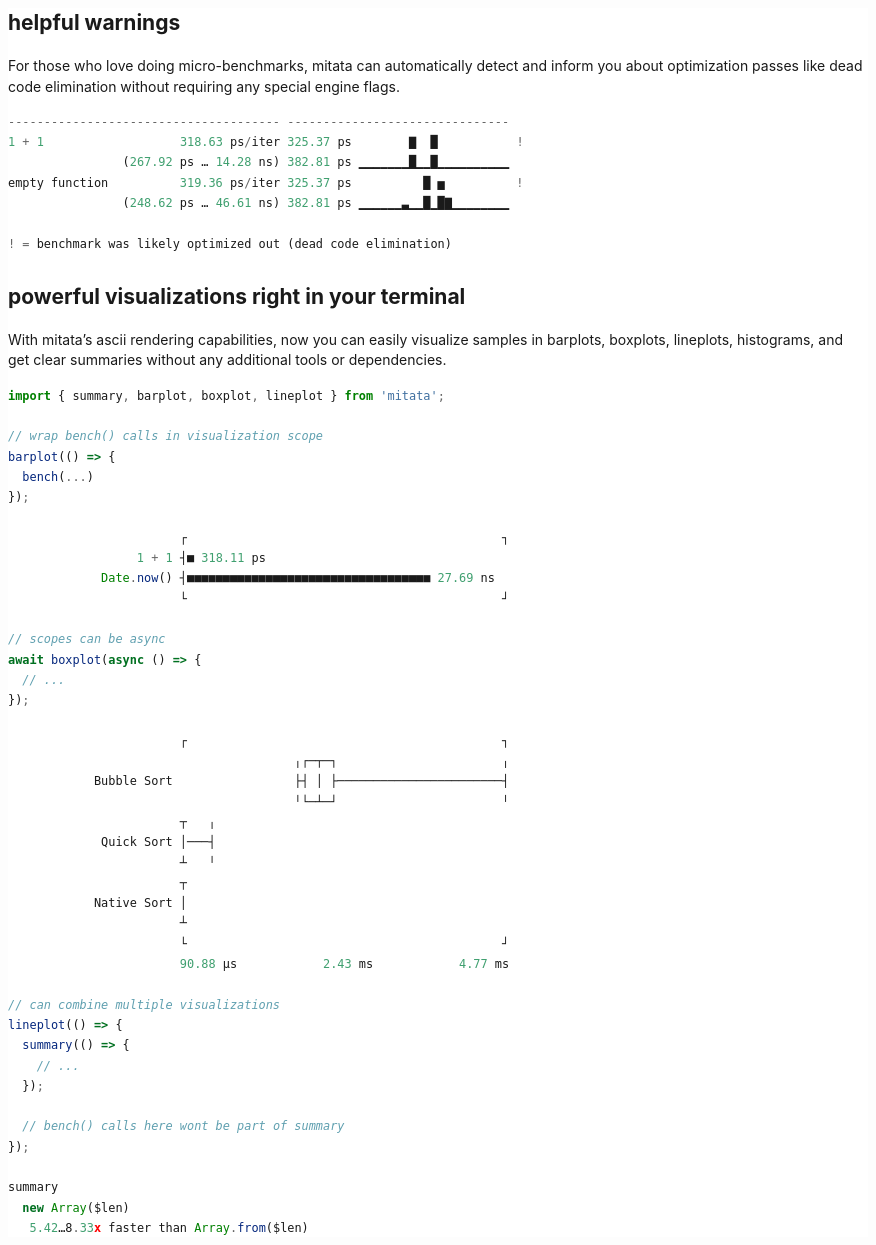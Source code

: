 
## helpful warnings

For those who love doing micro-benchmarks, mitata can automatically detect and inform you about optimization passes like dead code elimination without requiring any special engine flags.

```rust
-------------------------------------- -------------------------------
1 + 1                   318.63 ps/iter 325.37 ps        ▇  █           !
                (267.92 ps … 14.28 ns) 382.81 ps ▁▁▁▁▁▁▁█▁▁█▁▁▁▁▁▁▁▁▁▁
empty function          319.36 ps/iter 325.37 ps          █ ▅          !
                (248.62 ps … 46.61 ns) 382.81 ps ▁▁▁▁▁▁▃▁▁█▁█▇▁▁▁▁▁▁▁▁

! = benchmark was likely optimized out (dead code elimination)
```

## powerful visualizations right in your terminal

With mitata’s ascii rendering capabilities, now you can easily visualize samples in barplots, boxplots, lineplots, histograms, and get clear summaries without any additional tools or dependencies.

```js
import { summary, barplot, boxplot, lineplot } from 'mitata';

// wrap bench() calls in visualization scope
barplot(() => {
  bench(...)
});

                        ┌                                            ┐
                  1 + 1 ┤■ 318.11 ps 
             Date.now() ┤■■■■■■■■■■■■■■■■■■■■■■■■■■■■■■■■■■ 27.69 ns 
                        └                                            ┘

// scopes can be async
await boxplot(async () => {
  // ...
});

                        ┌                                            ┐
                                        ╷┌─┬─┐                       ╷
            Bubble Sort                 ├┤ │ ├───────────────────────┤
                                        ╵└─┴─┘                       ╵
                        ┬   ╷
             Quick Sort │───┤
                        ┴   ╵
                        ┬
            Native Sort │
                        ┴
                        └                                            ┘
                        90.88 µs            2.43 ms            4.77 ms

// can combine multiple visualizations
lineplot(() => {
  summary(() => {
    // ...
  });

  // bench() calls here wont be part of summary
});

summary
  new Array($len)
   5.42…8.33x faster than Array.from($len)

```
